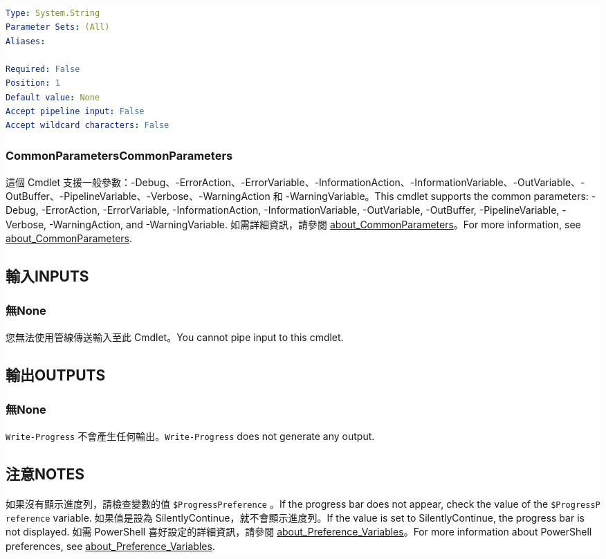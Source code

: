 ```yaml
Type: System.String
Parameter Sets: (All)
Aliases:

Required: False
Position: 1
Default value: None
Accept pipeline input: False
Accept wildcard characters: False
```

### <span data-ttu-id="182c8-152">CommonParameters</span><span class="sxs-lookup"><span data-stu-id="182c8-152">CommonParameters</span></span>

<span data-ttu-id="182c8-153">這個 Cmdlet 支援一般參數：-Debug、-ErrorAction、-ErrorVariable、-InformationAction、-InformationVariable、-OutVariable、-OutBuffer、-PipelineVariable、-Verbose、-WarningAction 和 -WarningVariable。</span><span class="sxs-lookup"><span data-stu-id="182c8-153">This cmdlet supports the common parameters: -Debug, -ErrorAction, -ErrorVariable, -InformationAction, -InformationVariable, -OutVariable, -OutBuffer, -PipelineVariable, -Verbose, -WarningAction, and -WarningVariable.</span></span> <span data-ttu-id="182c8-154">如需詳細資訊，請參閱 [about_CommonParameters](../Microsoft.PowerShell.Core/About/about_CommonParameters.md)。</span><span class="sxs-lookup"><span data-stu-id="182c8-154">For more information, see [about_CommonParameters](../Microsoft.PowerShell.Core/About/about_CommonParameters.md).</span></span>

## <span data-ttu-id="182c8-155">輸入</span><span class="sxs-lookup"><span data-stu-id="182c8-155">INPUTS</span></span>

### <span data-ttu-id="182c8-156">無</span><span class="sxs-lookup"><span data-stu-id="182c8-156">None</span></span>

<span data-ttu-id="182c8-157">您無法使用管線傳送輸入至此 Cmdlet。</span><span class="sxs-lookup"><span data-stu-id="182c8-157">You cannot pipe input to this cmdlet.</span></span>

## <span data-ttu-id="182c8-158">輸出</span><span class="sxs-lookup"><span data-stu-id="182c8-158">OUTPUTS</span></span>

### <span data-ttu-id="182c8-159">無</span><span class="sxs-lookup"><span data-stu-id="182c8-159">None</span></span>

<span data-ttu-id="182c8-160">`Write-Progress` 不會產生任何輸出。</span><span class="sxs-lookup"><span data-stu-id="182c8-160">`Write-Progress` does not generate any output.</span></span>

## <span data-ttu-id="182c8-161">注意</span><span class="sxs-lookup"><span data-stu-id="182c8-161">NOTES</span></span>

<span data-ttu-id="182c8-162">如果沒有顯示進度列，請檢查變數的值 `$ProgressPreference` 。</span><span class="sxs-lookup"><span data-stu-id="182c8-162">If the progress bar does not appear, check the value of the `$ProgressPreference` variable.</span></span> <span data-ttu-id="182c8-163">如果值是設為 SilentlyContinue，就不會顯示進度列。</span><span class="sxs-lookup"><span data-stu-id="182c8-163">If the value is set to SilentlyContinue, the progress bar is not displayed.</span></span> <span data-ttu-id="182c8-164">如需 PowerShell 喜好設定的詳細資訊，請參閱 [about_Preference_Variables](../Microsoft.PowerShell.Core/About/about_Preference_Variables.md)。</span><span class="sxs-lookup"><span data-stu-id="182c8-164">For more information about PowerShell preferences, see [about_Preference_Variables](../Microsoft.PowerShell.Core/About/about_Preference_Variables.md).</span></span>
